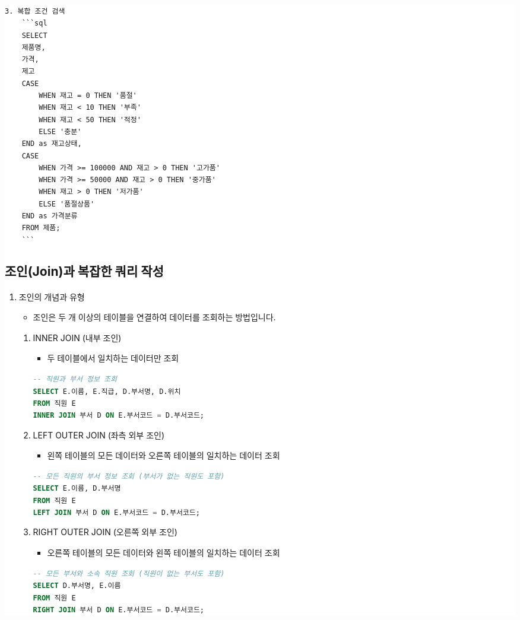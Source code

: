     3. 복합 조건 검색
        ```sql
        SELECT
        제품명,
        가격,
        제고
        CASE
            WHEN 재고 = 0 THEN '품절'
            WHEN 재고 < 10 THEN '부족'
            WHEN 재고 < 50 THEN '적정'
            ELSE '충분'
        END as 재고상태,
        CASE
            WHEN 가격 >= 100000 AND 재고 > 0 THEN '고가품'
            WHEN 가격 >= 50000 AND 재고 > 0 THEN '중가품'
            WHEN 재고 > 0 THEN '저가품'
            ELSE '품절상품'
        END as 가격분류
        FROM 제품;
        ```

## 조인(Join)과 복잡한 쿼리 작성

1. 조인의 개념과 유형
    - 조인은 두 개 이상의 테이블을 연결하여 데이터를 조회하는 방법입니다.

    1. INNER JOIN (내부 조인)
        - 두 테이블에서 일치하는 데이터만 조회
        ```sql
        -- 직원과 부서 정보 조회
        SELECT E.이름, E.직급, D.부서명, D.위치
        FROM 직원 E
        INNER JOIN 부서 D ON E.부서코드 = D.부서코드;
        ```

    2. LEFT OUTER JOIN (좌측 외부 조인)
        - 왼쪽 테이블의 모든 데이터와 오른쪽 테이블의 일치하는 데이터 조회
        ```sql
        -- 모든 직원의 부서 정보 조회 (부서가 없는 직원도 포함)
        SELECT E.이름, D.부서명
        FROM 직원 E
        LEFT JOIN 부서 D ON E.부서코드 = D.부서코드;
        ```

    3. RIGHT OUTER JOIN (오른쪽 외부 조인)
        - 오른쪽 테이블의 모든 데이터와 왼쪽 테이블의 일치하는 데이터 조회
        ```sql
        -- 모든 부서와 소속 직원 조회 (직원이 없는 부서도 포함)
        SELECT D.부서명, E.이름
        FROM 직원 E
        RIGHT JOIN 부서 D ON E.부서코드 = D.부서코드;
        ```

